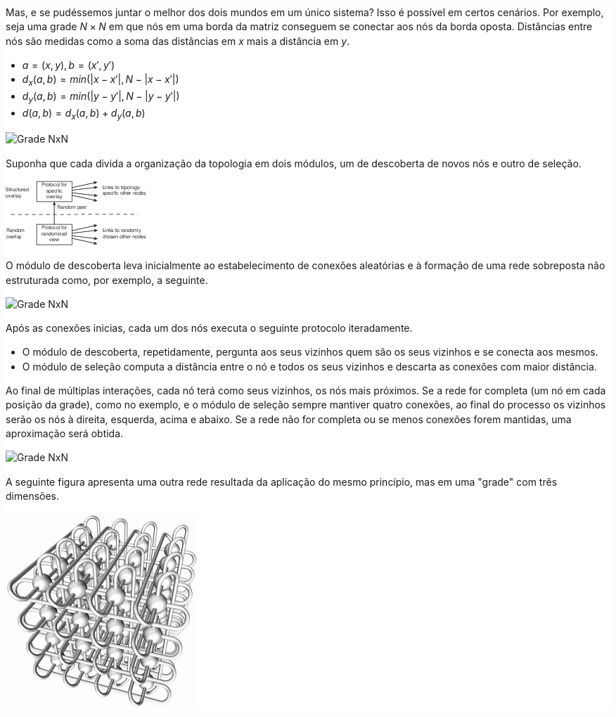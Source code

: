 Mas, e se pudéssemos juntar o melhor dos dois mundos em um único sistema? Isso é possível em certos cenários. 
Por exemplo, seja uma grade $N \times N$ em que nós  em uma borda da matriz conseguem se conectar aos nós da borda oposta.
Distâncias entre nós são medidas como a soma das distâncias em $x$ mais a distância em $y$.

* $a = (x,y), b = (x', y')$
* $d_x(a,b) = min(|x - x'|, N - |x - x'|)$
* $d_y(a,b) = min(|y - y'|, N - |y - y'|)$
* $d(a,b) = d_x(a,b) + d_y(a,b)$

![Grade NxN](../drawings/estruturada.drawio#0)

Suponha que cada divida a organização da topologia em dois módulos, um de descoberta de novos nós e outro de seleção.

![](../images/02-10.png)

O módulo de descoberta leva inicialmente ao estabelecimento de conexões aleatórias e à formação de uma rede sobreposta não estruturada como, por exemplo, a seguinte.

![Grade NxN](../drawings/estruturada.drawio#1)

Após as conexões inicias, cada um dos nós executa o seguinte protocolo iteradamente.

* O módulo de descoberta, repetidamente, pergunta aos seus vizinhos quem são os seus vizinhos e se conecta aos mesmos.
* O módulo de seleção computa a distância entre o nó e todos os seus vizinhos e descarta as conexões com maior distância.

Ao final de múltiplas interações, cada nó terá como seus vizinhos, os nós mais próximos. Se a rede for completa (um nó em cada posição da grade), como no exemplo, e o módulo de seleção sempre mantiver quatro conexões, ao final do processo os vizinhos serão os nós à direita, esquerda, acima e abaixo.
Se a rede não for completa ou se menos conexões forem mantidas, uma aproximação será obtida.

![Grade NxN](../drawings/estruturada.drawio#2)

A seguinte figura apresenta uma outra rede resultada da aplicação do mesmo princípio, mas em uma "grade" com três dimensões.

[![Fujitsu and RIKEN, 2009](../images/3d-torus.jpg)](https://clusterdesign.org/torus/)
